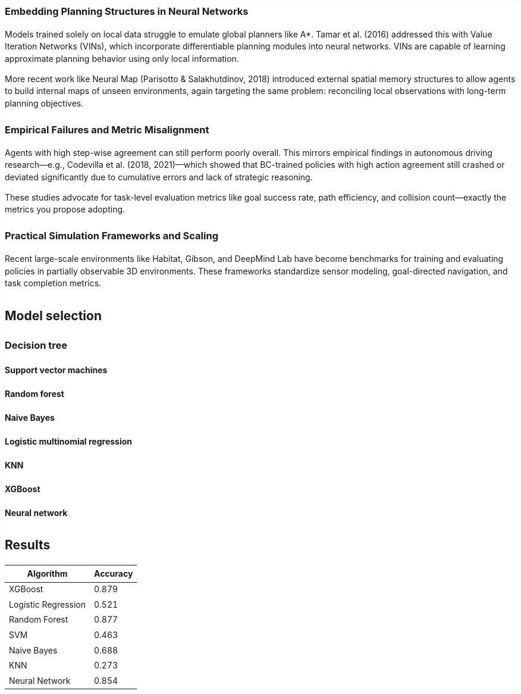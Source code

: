 ### Embedding Planning Structures in Neural Networks

Models trained solely on local data struggle to emulate global planners like A*. Tamar et al. (2016) addressed this with Value Iteration Networks (VINs), which incorporate differentiable planning modules into neural networks. VINs are capable of learning approximate planning behavior using only local information.

More recent work like Neural Map (Parisotto & Salakhutdinov, 2018) introduced external spatial memory structures to allow agents to build internal maps of unseen environments, again targeting the same problem: reconciling local observations with long-term planning objectives.

### Empirical Failures and Metric Misalignment

Agents with high step-wise agreement can still perform poorly overall. This mirrors empirical findings in autonomous driving research—e.g., Codevilla et al. (2018, 2021)—which showed that BC-trained policies with high action agreement still crashed or deviated significantly due to cumulative errors and lack of strategic reasoning.

These studies advocate for task-level evaluation metrics like goal success rate, path efficiency, and collision count—exactly the metrics you propose adopting.

### Practical Simulation Frameworks and Scaling

Recent large-scale environments like Habitat, Gibson, and DeepMind Lab have become benchmarks for training and evaluating policies in partially observable 3D environments. These frameworks standardize sensor modeling, goal-directed navigation, and task completion metrics.

## Model selection

### Decision tree

#### Support vector machines

#### Random forest

#### Naive Bayes

#### Logistic multinomial regression

#### KNN

#### XGBoost

#### Neural network

## Results

| Algorithm | Accuracy |
|-----------|----------|
| XGBoost | 0.879 |
| Logistic Regression | 0.521 |
| Random Forest | 0.877 |
| SVM | 0.463 |
| Naive Bayes | 0.688 |
| KNN | 0.273 |
| Neural Network | 0.854 |
